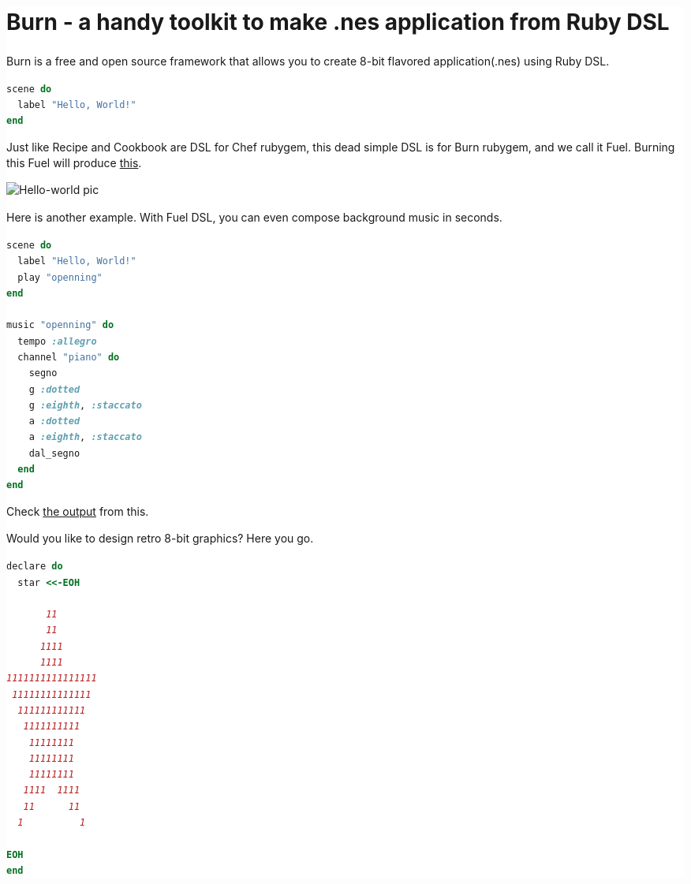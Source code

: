 # Burn - a handy toolkit to make .nes application from Ruby DSL

Burn is a free and open source framework that allows you to create 8-bit flavored application(.nes) using Ruby DSL.

```ruby
scene do
  label "Hello, World!"
end
```

Just like Recipe and Cookbook are DSL for Chef rubygem, this dead simple DSL is for Burn rubygem, and we call it Fuel. Burning this Fuel will produce [this](http://k.swd.cc/burn/resource/example/hello-world/emulator.html).

![Hello-world pic](http://k.swd.cc/burn/resource/screenshot/hello-world.png)

Here is another example. With Fuel DSL, you can even compose background music in seconds.

```ruby
scene do
  label "Hello, World!"
  play "openning"
end

music "openning" do
  tempo :allegro
  channel "piano" do
    segno
    g :dotted
    g :eighth, :staccato
    a :dotted
    a :eighth, :staccato
    dal_segno
  end
end
```

Check [the output](http://k.swd.cc/burn/resource/example/hello-world-with-music/emulator.html) from this. 

Would you like to design retro 8-bit graphics? Here you go.

```ruby
declare do
  star <<-EOH
                
       11       
       11       
      1111      
      1111      
1111111111111111
 11111111111111 
  111111111111  
   1111111111   
    11111111    
    11111111    
    11111111    
   1111  1111   
   11      11   
  1          1  
                
EOH
end

```